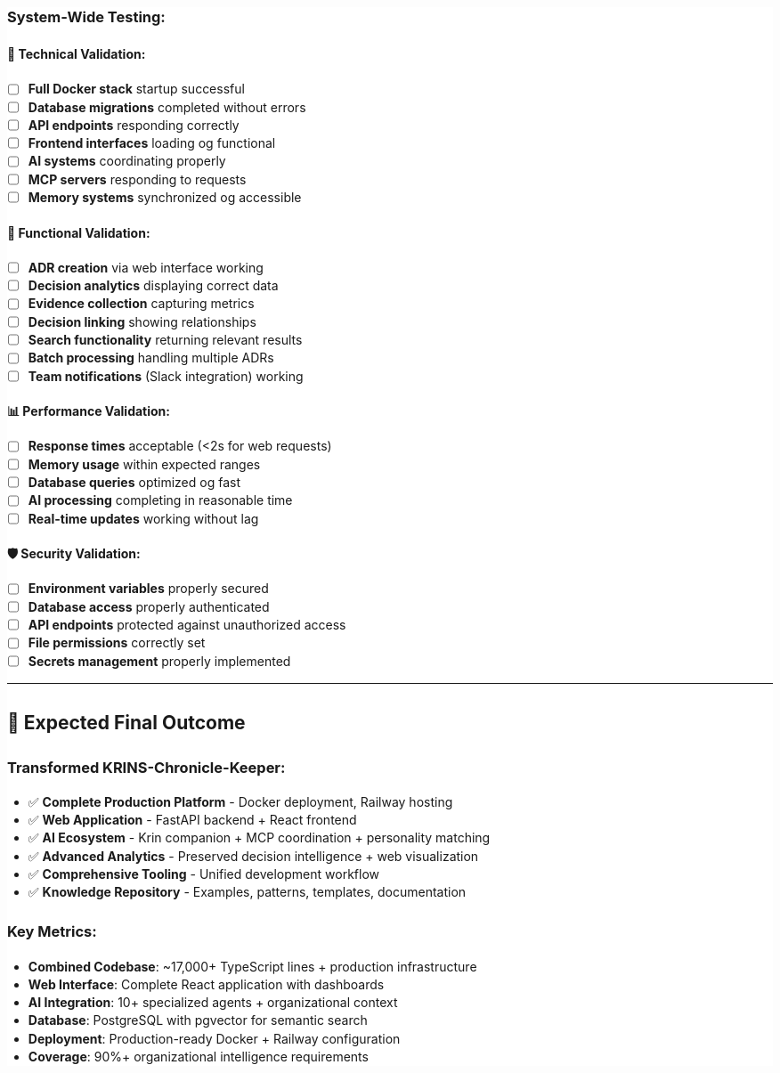 ### **System-Wide Testing:**

#### **🔧 Technical Validation:**
- [ ] **Full Docker stack** startup successful
- [ ] **Database migrations** completed without errors
- [ ] **API endpoints** responding correctly
- [ ] **Frontend interfaces** loading og functional
- [ ] **AI systems** coordinating properly
- [ ] **MCP servers** responding to requests
- [ ] **Memory systems** synchronized og accessible

#### **🎯 Functional Validation:**
- [ ] **ADR creation** via web interface working
- [ ] **Decision analytics** displaying correct data
- [ ] **Evidence collection** capturing metrics
- [ ] **Decision linking** showing relationships
- [ ] **Search functionality** returning relevant results
- [ ] **Batch processing** handling multiple ADRs
- [ ] **Team notifications** (Slack integration) working

#### **📊 Performance Validation:**
- [ ] **Response times** acceptable (<2s for web requests)
- [ ] **Memory usage** within expected ranges
- [ ] **Database queries** optimized og fast
- [ ] **AI processing** completing in reasonable time
- [ ] **Real-time updates** working without lag

#### **🛡️ Security Validation:**
- [ ] **Environment variables** properly secured
- [ ] **Database access** properly authenticated
- [ ] **API endpoints** protected against unauthorized access
- [ ] **File permissions** correctly set
- [ ] **Secrets management** properly implemented

---

## 🎯 **Expected Final Outcome**

### **Transformed KRINS-Chronicle-Keeper:**
- ✅ **Complete Production Platform** - Docker deployment, Railway hosting
- ✅ **Web Application** - FastAPI backend + React frontend  
- ✅ **AI Ecosystem** - Krin companion + MCP coordination + personality matching
- ✅ **Advanced Analytics** - Preserved decision intelligence + web visualization
- ✅ **Comprehensive Tooling** - Unified development workflow
- ✅ **Knowledge Repository** - Examples, patterns, templates, documentation

### **Key Metrics:**
- **Combined Codebase**: ~17,000+ TypeScript lines + production infrastructure
- **Web Interface**: Complete React application with dashboards
- **AI Integration**: 10+ specialized agents + organizational context
- **Database**: PostgreSQL with pgvector for semantic search
- **Deployment**: Production-ready Docker + Railway configuration
- **Coverage**: 90%+ organizational intelligence requirements
